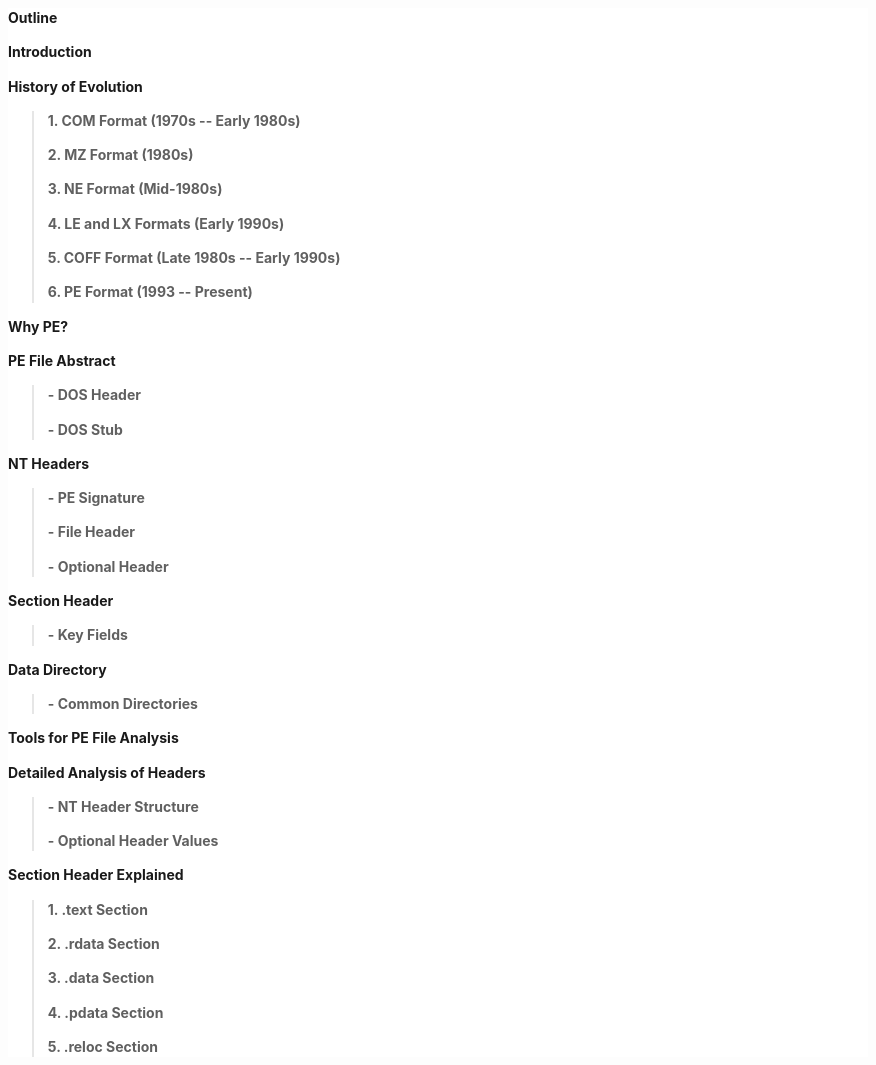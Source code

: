 **Outline**

**Introduction**

**History of Evolution**

> **1. COM Format (1970s -- Early 1980s)**
>
> **2. MZ Format (1980s)**
>
> **3. NE Format (Mid-1980s)**
>
> **4. LE and LX Formats (Early 1990s)**
>
> **5. COFF Format (Late 1980s -- Early 1990s)**
>
> **6. PE Format (1993 -- Present)**

**Why PE?**

**PE File Abstract**

> **- DOS Header**
>
> **- DOS Stub**

**NT Headers**

> **- PE Signature**
>
> **- File Header**
>
> **- Optional Header**

**Section Header**

> **- Key Fields**

**Data Directory**

> **- Common Directories**

**Tools for PE File Analysis**

**Detailed Analysis of Headers**

> **- NT Header Structure**
>
> **- Optional Header Values**

**Section Header Explained**

> **1. .text Section**
>
> **2. .rdata Section**
>
> **3. .data Section**
>
> **4. .pdata Section**
>
> **5. .reloc Section**
